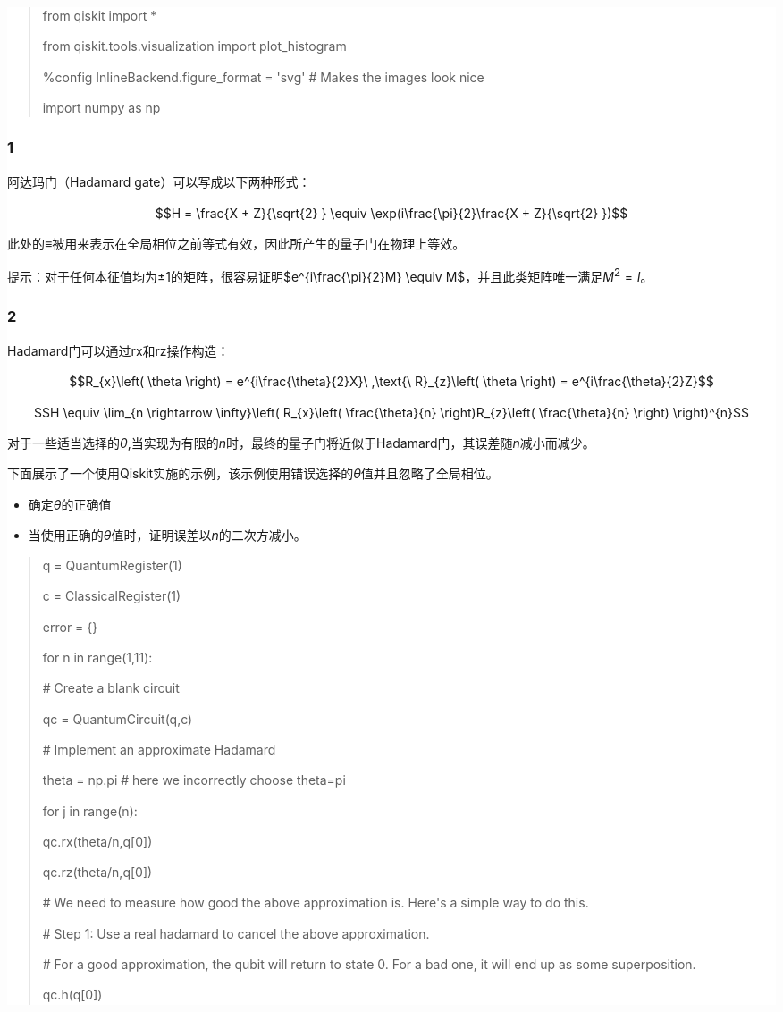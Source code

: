 > from qiskit import \*
>
> from qiskit.tools.visualization import plot_histogram
>
> %config InlineBackend.figure_format = \'svg\' \# Makes the images look
> nice
>
> import numpy as np

### 1

阿达玛门（Hadamard gate）可以写成以下两种形式：

$$H = \frac{X + Z}{\sqrt{2} } \equiv \exp(i\frac{\pi}{2}\frac{X + Z}{\sqrt{2} })$$

此处的$\equiv$被用来表示在全局相位之前等式有效，因此所产生的量子门在物理上等效。

提示：对于任何本征值均为±1的矩阵，很容易证明$e^{i\frac{\pi}{2}M} \equiv M$，并且此类矩阵唯一满足$M^{2} = I$。

### 2

Hadamard门可以通过rx和rz操作构造：

$$R_{x}\left( \theta \right) = e^{i\frac{\theta}{2}X}\ ,\text{\ R}_{z}\left( \theta \right) = e^{i\frac{\theta}{2}Z}$$

$$H \equiv \lim_{n \rightarrow \infty}\left( R_{x}\left( \frac{\theta}{n} \right)R_{z}\left( \frac{\theta}{n} \right) \right)^{n}$$

对于一些适当选择的$\theta$,当实现为有限的$n$时，最终的量子门将近似于Hadamard门，其误差随$n$减小而减少。

下面展示了一个使用Qiskit实施的示例，该示例使用错误选择的$\theta$值并且忽略了全局相位。

-   确定$\theta$的正确值

-   当使用正确的$\theta$值时，证明误差以$n$的二次方减小。

> q = QuantumRegister(1)
>
> c = ClassicalRegister(1)
>
> error = {}
>
> for n in range(1,11):
>
> \# Create a blank circuit
>
> qc = QuantumCircuit(q,c)
>
> \# Implement an approximate Hadamard
>
> theta = np.pi \# here we incorrectly choose theta=pi
>
> for j in range(n):
>
> qc.rx(theta/n,q\[0\])
>
> qc.rz(theta/n,q\[0\])
>
> \# We need to measure how good the above approximation is. Here\'s a
> simple way to do this.
>
> \# Step 1: Use a real hadamard to cancel the above approximation.
>
> \# For a good approximation, the qubit will return to state 0. For a
> bad one, it will end up as some superposition.
>
> qc.h(q\[0\])